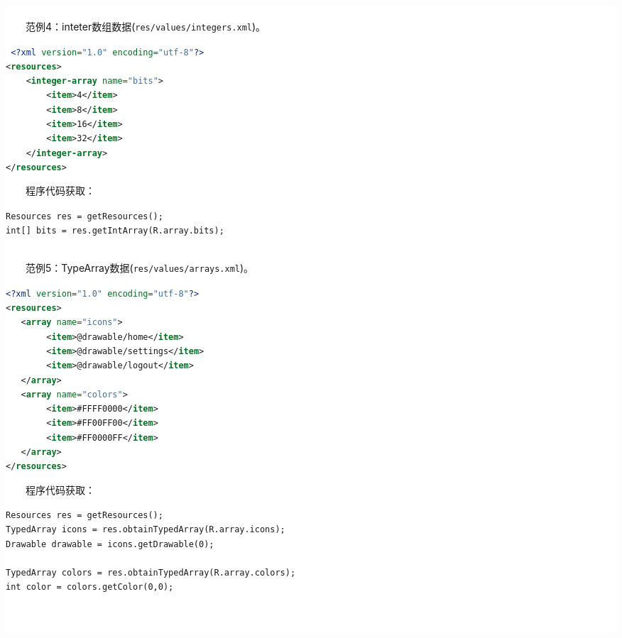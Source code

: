 <br>　　范例4：inteter数组数据(`res/values/integers.xml`)。
``` xml
 <?xml version="1.0" encoding="utf-8"?>
<resources>
    <integer-array name="bits">
        <item>4</item>
        <item>8</item>
        <item>16</item>
        <item>32</item>
    </integer-array>
</resources>
```
　　程序代码获取：
``` android
Resources res = getResources();
int[] bits = res.getIntArray(R.array.bits);
```

<br>　　范例5：TypeArray数据(`res/values/arrays.xml`)。
``` xml
<?xml version="1.0" encoding="utf-8"?>
<resources>
   <array name="icons">
        <item>@drawable/home</item>
        <item>@drawable/settings</item>
        <item>@drawable/logout</item>
   </array>
   <array name="colors">
        <item>#FFFF0000</item>
        <item>#FF00FF00</item>
        <item>#FF0000FF</item>
   </array>
</resources>
```
　　程序代码获取：
``` android
Resources res = getResources();
TypedArray icons = res.obtainTypedArray(R.array.icons);
Drawable drawable = icons.getDrawable(0);
 
TypedArray colors = res.obtainTypedArray(R.array.colors);
int color = colors.getColor(0,0);
```
<br><br>